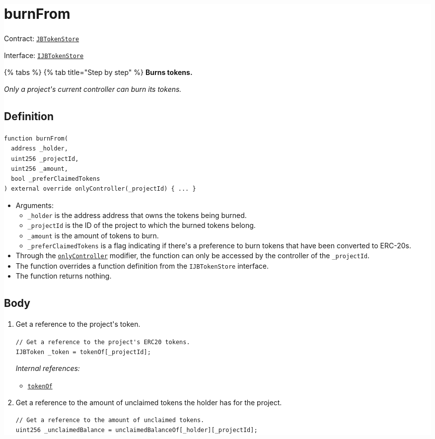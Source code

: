 # burnFrom

Contract: [`JBTokenStore`](../)​‌

Interface: [`IJBTokenStore`](../../../interfaces/ijbtokenstore.md)

{% tabs %}
{% tab title="Step by step" %}
**Burns tokens.**

_Only a project's current controller can burn its tokens._

## Definition

```solidity
function burnFrom(
  address _holder,
  uint256 _projectId,
  uint256 _amount,
  bool _preferClaimedTokens
) external override onlyController(_projectId) { ... }
```

* Arguments:
  * `_holder` is the address address that owns the tokens being burned.
  * `_projectId` is the ID of the project to which the burned tokens belong.
  * `_amount` is the amount of tokens to burn.
  * `_preferClaimedTokens` is a flag indicating if there's a preference to burn tokens that have been converted to ERC-20s.
* Through the [`onlyController`](../../../../../protocol/specifications/contracts/jbcontrollerutility/modifiers/onlycontroller.md) modifier, the function can only be accessed by the controller of the `_projectId`.
* The function overrides a function definition from the `IJBTokenStore` interface.
* The function returns nothing.

## Body

1.  Get a reference to the project's token.

    ```solidity
    // Get a reference to the project's ERC20 tokens.
    IJBToken _token = tokenOf[_projectId];
    ```

    _Internal references:_

    * [`tokenOf`](../properties/tokenof.md)
2.  Get a reference to the amount of unclaimed tokens the holder has for the project.

    ```solidity
    // Get a reference to the amount of unclaimed tokens.
    uint256 _unclaimedBalance = unclaimedBalanceOf[_holder][_projectId];
    ```
